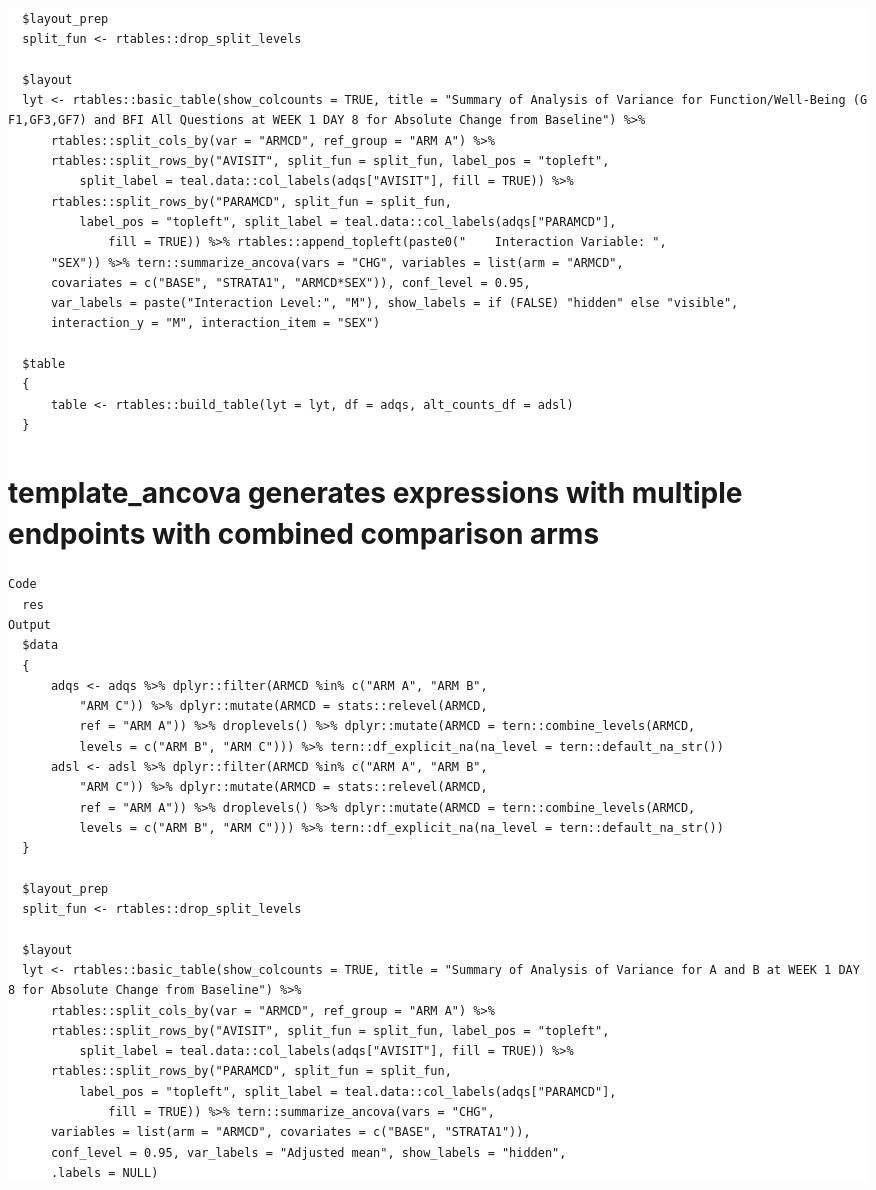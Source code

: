       $layout_prep
      split_fun <- rtables::drop_split_levels
      
      $layout
      lyt <- rtables::basic_table(show_colcounts = TRUE, title = "Summary of Analysis of Variance for Function/Well-Being (GF1,GF3,GF7) and BFI All Questions at WEEK 1 DAY 8 for Absolute Change from Baseline") %>% 
          rtables::split_cols_by(var = "ARMCD", ref_group = "ARM A") %>% 
          rtables::split_rows_by("AVISIT", split_fun = split_fun, label_pos = "topleft", 
              split_label = teal.data::col_labels(adqs["AVISIT"], fill = TRUE)) %>% 
          rtables::split_rows_by("PARAMCD", split_fun = split_fun, 
              label_pos = "topleft", split_label = teal.data::col_labels(adqs["PARAMCD"], 
                  fill = TRUE)) %>% rtables::append_topleft(paste0("    Interaction Variable: ", 
          "SEX")) %>% tern::summarize_ancova(vars = "CHG", variables = list(arm = "ARMCD", 
          covariates = c("BASE", "STRATA1", "ARMCD*SEX")), conf_level = 0.95, 
          var_labels = paste("Interaction Level:", "M"), show_labels = if (FALSE) "hidden" else "visible", 
          interaction_y = "M", interaction_item = "SEX")
      
      $table
      {
          table <- rtables::build_table(lyt = lyt, df = adqs, alt_counts_df = adsl)
      }
      

# template_ancova generates expressions with multiple endpoints with combined comparison arms

    Code
      res
    Output
      $data
      {
          adqs <- adqs %>% dplyr::filter(ARMCD %in% c("ARM A", "ARM B", 
              "ARM C")) %>% dplyr::mutate(ARMCD = stats::relevel(ARMCD, 
              ref = "ARM A")) %>% droplevels() %>% dplyr::mutate(ARMCD = tern::combine_levels(ARMCD, 
              levels = c("ARM B", "ARM C"))) %>% tern::df_explicit_na(na_level = tern::default_na_str())
          adsl <- adsl %>% dplyr::filter(ARMCD %in% c("ARM A", "ARM B", 
              "ARM C")) %>% dplyr::mutate(ARMCD = stats::relevel(ARMCD, 
              ref = "ARM A")) %>% droplevels() %>% dplyr::mutate(ARMCD = tern::combine_levels(ARMCD, 
              levels = c("ARM B", "ARM C"))) %>% tern::df_explicit_na(na_level = tern::default_na_str())
      }
      
      $layout_prep
      split_fun <- rtables::drop_split_levels
      
      $layout
      lyt <- rtables::basic_table(show_colcounts = TRUE, title = "Summary of Analysis of Variance for A and B at WEEK 1 DAY 8 for Absolute Change from Baseline") %>% 
          rtables::split_cols_by(var = "ARMCD", ref_group = "ARM A") %>% 
          rtables::split_rows_by("AVISIT", split_fun = split_fun, label_pos = "topleft", 
              split_label = teal.data::col_labels(adqs["AVISIT"], fill = TRUE)) %>% 
          rtables::split_rows_by("PARAMCD", split_fun = split_fun, 
              label_pos = "topleft", split_label = teal.data::col_labels(adqs["PARAMCD"], 
                  fill = TRUE)) %>% tern::summarize_ancova(vars = "CHG", 
          variables = list(arm = "ARMCD", covariates = c("BASE", "STRATA1")), 
          conf_level = 0.95, var_labels = "Adjusted mean", show_labels = "hidden", 
          .labels = NULL)
      